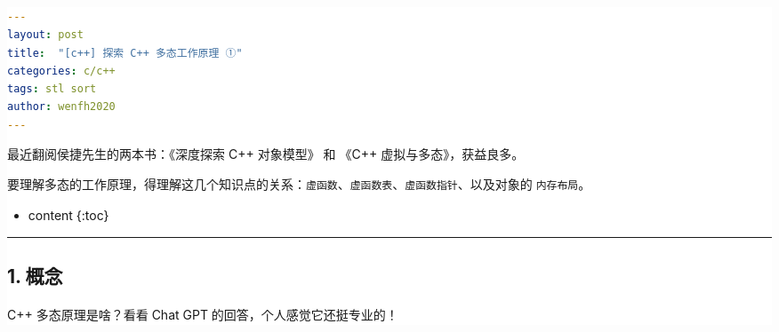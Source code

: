 ```yaml
---
layout: post
title:  "[c++] 探索 C++ 多态工作原理 ①"
categories: c/c++
tags: stl sort
author: wenfh2020
---
```


最近翻阅侯捷先生的两本书：《深度探索 C++ 对象模型》 和 《C++ 虚拟与多态》，获益良多。

要理解多态的工作原理，得理解这几个知识点的关系：`虚函数`、`虚函数表`、`虚函数指针`、以及对象的 `内存布局`。




* content
{:toc}

---

## 1. 概念

C++ 多态原理是啥？看看 Chat GPT 的回答，个人感觉它还挺专业的！
